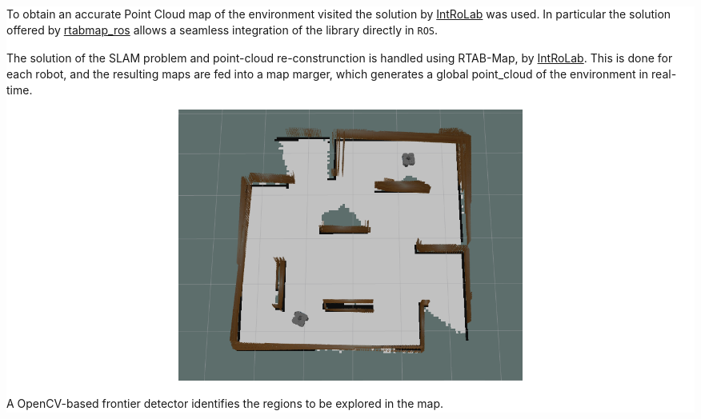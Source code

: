 To obtain an accurate Point Cloud map of the environment visited the solution by [IntRoLab](https://github.com/introlab) was used. In particular the solution offered by [rtabmap_ros](https://github.com/introlab/rtabmap_ros) allows a seamless integration of the library directly in `ROS`.

The solution of the SLAM problem and point-cloud re-construnction is handled using RTAB-Map, by [IntRoLab](https://github.com/introlab). This is done for each robot, and the resulting maps are fed into a map marger, which generates a global point_cloud of the environment in real-time.

<p align="center" display="inblock">
<img src="./images/realtime_merge.png" alt="Frontiers" width="50%"> 
</p> 

A OpenCV-based frontier detector identifies the regions to be explored in the map. 
<p align="center" display="inblock">